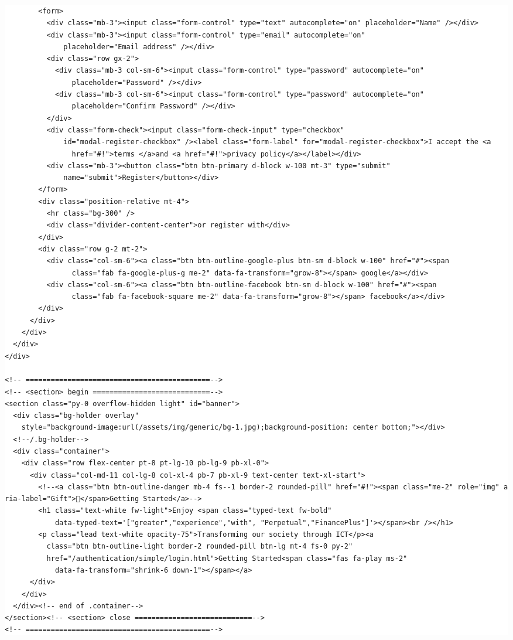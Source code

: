             <form>
              <div class="mb-3"><input class="form-control" type="text" autocomplete="on" placeholder="Name" /></div>
              <div class="mb-3"><input class="form-control" type="email" autocomplete="on"
                  placeholder="Email address" /></div>
              <div class="row gx-2">
                <div class="mb-3 col-sm-6"><input class="form-control" type="password" autocomplete="on"
                    placeholder="Password" /></div>
                <div class="mb-3 col-sm-6"><input class="form-control" type="password" autocomplete="on"
                    placeholder="Confirm Password" /></div>
              </div>
              <div class="form-check"><input class="form-check-input" type="checkbox"
                  id="modal-register-checkbox" /><label class="form-label" for="modal-register-checkbox">I accept the <a
                    href="#!">terms </a>and <a href="#!">privacy policy</a></label></div>
              <div class="mb-3"><button class="btn btn-primary d-block w-100 mt-3" type="submit"
                  name="submit">Register</button></div>
            </form>
            <div class="position-relative mt-4">
              <hr class="bg-300" />
              <div class="divider-content-center">or register with</div>
            </div>
            <div class="row g-2 mt-2">
              <div class="col-sm-6"><a class="btn btn-outline-google-plus btn-sm d-block w-100" href="#"><span
                    class="fab fa-google-plus-g me-2" data-fa-transform="grow-8"></span> google</a></div>
              <div class="col-sm-6"><a class="btn btn-outline-facebook btn-sm d-block w-100" href="#"><span
                    class="fab fa-facebook-square me-2" data-fa-transform="grow-8"></span> facebook</a></div>
            </div>
          </div>
        </div>
      </div>
    </div>

    <!-- ============================================-->
    <!-- <section> begin ============================-->
    <section class="py-0 overflow-hidden light" id="banner">
      <div class="bg-holder overlay"
        style="background-image:url(/assets/img/generic/bg-1.jpg);background-position: center bottom;"></div>
      <!--/.bg-holder-->
      <div class="container">
        <div class="row flex-center pt-8 pt-lg-10 pb-lg-9 pb-xl-0">
          <div class="col-md-11 col-lg-8 col-xl-4 pb-7 pb-xl-9 text-center text-xl-start">
            <!--<a class="btn btn-outline-danger mb-4 fs--1 border-2 rounded-pill" href="#!"><span class="me-2" role="img" aria-label="Gift">🎁</span>Getting Started</a>-->
            <h1 class="text-white fw-light">Enjoy <span class="typed-text fw-bold"
                data-typed-text='["greater","experience","with", "Perpetual","FinancePlus"]'></span><br /></h1>
            <p class="lead text-white opacity-75">Transforming our society through ICT</p><a
              class="btn btn-outline-light border-2 rounded-pill btn-lg mt-4 fs-0 py-2"
              href="/authentication/simple/login.html">Getting Started<span class="fas fa-play ms-2"
                data-fa-transform="shrink-6 down-1"></span></a>
          </div>
        </div>
      </div><!-- end of .container-->
    </section><!-- <section> close ============================-->
    <!-- ============================================-->
